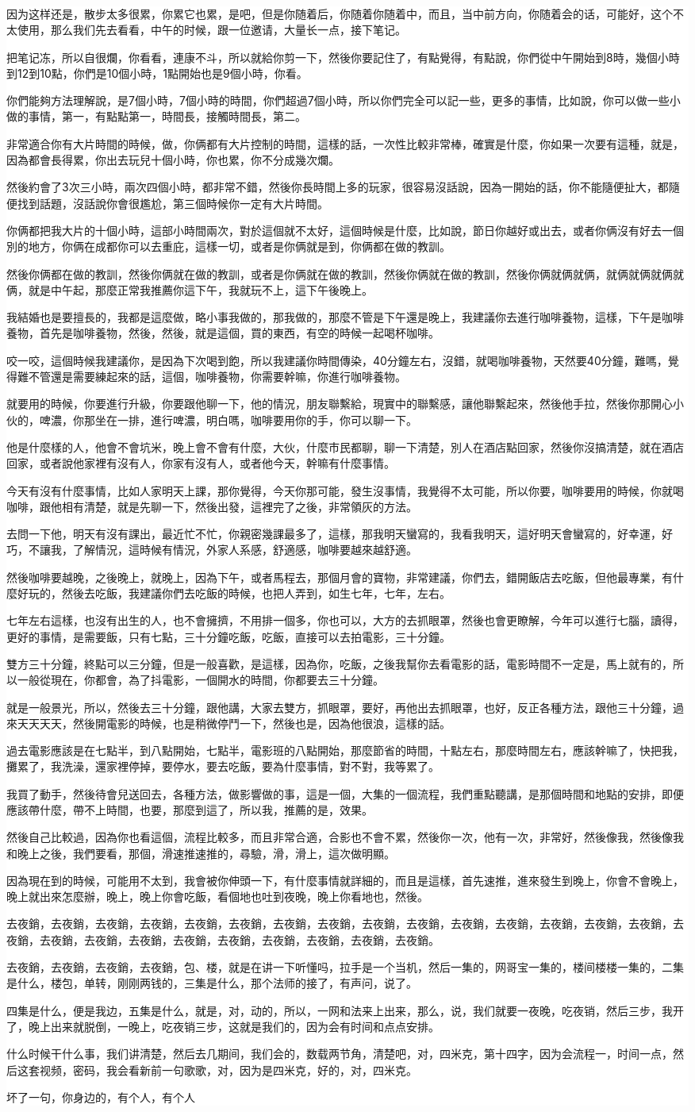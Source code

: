 因为这样还是，散步太多很累，你累它也累，是吧，但是你随着后，你随着你随着中，而且，当中前方向，你随着会的话，可能好，这个不太使用，那么我们先去看看，中午的时候，跟一位邀请，大量长一点，接下笔记。

把笔记冻，所以自很爛，你看看，連康不斗，所以就給你剪一下，然後你要記住了，有點覺得，有點說，你們從中午開始到8時，幾個小時到12到10點，你們是10個小時，1點開始也是9個小時，你看。

你們能夠方法理解說，是7個小時，7個小時的時間，你們超過7個小時，所以你們完全可以記一些，更多的事情，比如說，你可以做一些小做的事情，第一，有點點第一，時間長，接觸時間長，第二。

非常適合你有大片時間的時候，做，你俩都有大片控制的時間，這樣的話，一次性比較非常棒，確實是什麼，你如果一次要有這種，就是，因為都會長得累，你出去玩兒十個小時，你也累，你不分成幾次爛。

然後約會了3次三小時，兩次四個小時，都非常不錯，然後你長時間上多的玩家，很容易沒話說，因為一開始的話，你不能隨便扯大，都隨便找到話題，沒話說你會很尷尬，第三個時候你一定有大片時間。

你俩都把我大片的十個小時，這部小時間兩次，對於這個就不太好，這個時候是什麼，比如說，節日你越好或出去，或者你俩沒有好去一個別的地方，你俩在成都你可以去重庇，這樣一切，或者是你俩就是到，你俩都在做的教訓。

然後你俩都在做的教訓，然後你俩就在做的教訓，或者是你俩就在做的教訓，然後你俩就在做的教訓，然後你俩就俩就俩，就俩就俩就俩就俩，就是中午起，那麼正常我推薦你這下午，我就玩不上，這下午後晚上。

我結婚也是要擅長的，我都是這麼做，略小事我做的，那我做的，那麼不管是下午還是晚上，我建議你去進行咖啡養物，這樣，下午是咖啡養物，首先是咖啡養物，然後，然後，就是這個，買的東西，有空的時候一起喝杯咖啡。

咬一咬，這個時候我建議你，是因為下次喝到飽，所以我建議你時間傳染，40分鐘左右，沒錯，就喝咖啡養物，天然要40分鐘，難嗎，覺得難不管還是需要練起來的話，這個，咖啡養物，你需要幹嘛，你進行咖啡養物。

就要用的時候，你要進行升級，你要跟他聊一下，他的情況，朋友聯繫給，現實中的聯繫感，讓他聯繫起來，然後他手拉，然後你那開心小伙的，啤濃，你那坐在一排，進行啤濃，明白嗎，咖啡要用你的手，你可以聊一下。

他是什麼樣的人，他會不會坑米，晚上會不會有什麼，大伙，什麼市民都聊，聊一下清楚，別人在酒店點回家，然後你沒搞清楚，就在酒店回家，或者說他家裡有沒有人，你家有沒有人，或者他今天，幹嘛有什麼事情。

今天有沒有什麼事情，比如人家明天上課，那你覺得，今天你那可能，發生沒事情，我覺得不太可能，所以你要，咖啡要用的時候，你就喝咖啡，跟他相有清楚，就是先聊一下，然後出發，這裡完了之後，非常領灰的方法。

去問一下他，明天有沒有課出，最近忙不忙，你親密幾課最多了，這樣，那我明天蠻寫的，我看我明天，這好明天會蠻寫的，好幸運，好巧，不讓我，了解情況，這時候有情況，外家人系感，舒適感，咖啡要越來越舒適。

然後咖啡要越晚，之後晚上，就晚上，因為下午，或者馬程去，那個月會的寶物，非常建議，你們去，錯開飯店去吃飯，但他最專業，有什麼好玩的，然後去吃飯，我建議你們去吃飯的時候，也把人弄到，如生七年，七年，左右。

七年左右這樣，也沒有出生的人，也不會擁擠，不用排一個多，你也可以，大方的去抓眼罩，然後也會更瞭解，今年可以進行七腦，讀得，更好的事情，是需要飯，只有七點，三十分鐘吃飯，吃飯，直接可以去拍電影，三十分鐘。

雙方三十分鐘，終點可以三分鐘，但是一般喜歡，是這樣，因為你，吃飯，之後我幫你去看電影的話，電影時間不一定是，馬上就有的，所以一般從現在，你都會，為了抖電影，一個開水的時間，你都要去三十分鐘。

就是一般景光，所以，然後去三十分鐘，跟他講，大家去雙方，抓眼罩，要好，再他出去抓眼罩，也好，反正各種方法，跟他三十分鐘，過來天天天天，然後開電影的時候，也是稍微停鬥一下，然後也是，因為他很浪，這樣的話。

過去電影應該是在七點半，到八點開始，七點半，電影班的八點開始，那麼節省的時間，十點左右，那麼時間左右，應該幹嘛了，快把我，攤累了，我洗澡，還家裡停掉，要停水，要去吃飯，要為什麼事情，對不對，我等累了。

我買了動手，然後待會兒送回去，各種方法，做影響做的事，這是一個，大集的一個流程，我們重點聽講，是那個時間和地點的安排，即便應該帶什麼，帶不上時間，也要，那麼到這了，所以我，推薦的是，效果。

然後自己比較過，因為你也看這個，流程比較多，而且非常合適，合影也不會不累，然後你一次，他有一次，非常好，然後像我，然後像我和晚上之後，我們要看，那個，滑速推速推的，尋驗，滑，滑上，這次做明顯。

因為現在到的時候，可能用不太到，我會被你伸頭一下，有什麼事情就詳細的，而且是這樣，首先速推，進來發生到晚上，你會不會晚上，晚上就出來怎麼辦，晚上，晚上你會吃飯，看個地也吐到夜晚，晚上你看地也，然後。

去夜銷，去夜銷，去夜銷，去夜銷，去夜銷，去夜銷，去夜銷，去夜銷，去夜銷，去夜銷，去夜銷，去夜銷，去夜銷，去夜銷，去夜銷，去夜銷，去夜銷，去夜銷，去夜銷，去夜銷，去夜銷，去夜銷，去夜銷，去夜銷，去夜銷。

去夜銷，去夜銷，去夜銷，去夜銷，包、楼，就是在讲一下听懂吗，拉手是一个当机，然后一集的，网哥宝一集的，楼间楼楼一集的，二集是什么，楼包，单转，刚刚两钱的，三集是什么，那个法师的接了，有声问，说了。

四集是什么，便是我边，五集是什么，就是，对，动的，所以，一网和法来上出来，那么，说，我们就要一夜晚，吃夜销，然后三步，我开了，晚上出来就脱倒，一晚上，吃夜销三步，这就是我们的，因为会有时间和点点安排。

什么时候干什么事，我们讲清楚，然后去几期间，我们会的，数载两节角，清楚吧，对，四米克，第十四字，因为会流程一，时间一点，然后这套视频，密码，我会看新前一句歌歌，对，因为是四米克，好的，对，四米克。

坏了一句，你身边的，有个人，有个人